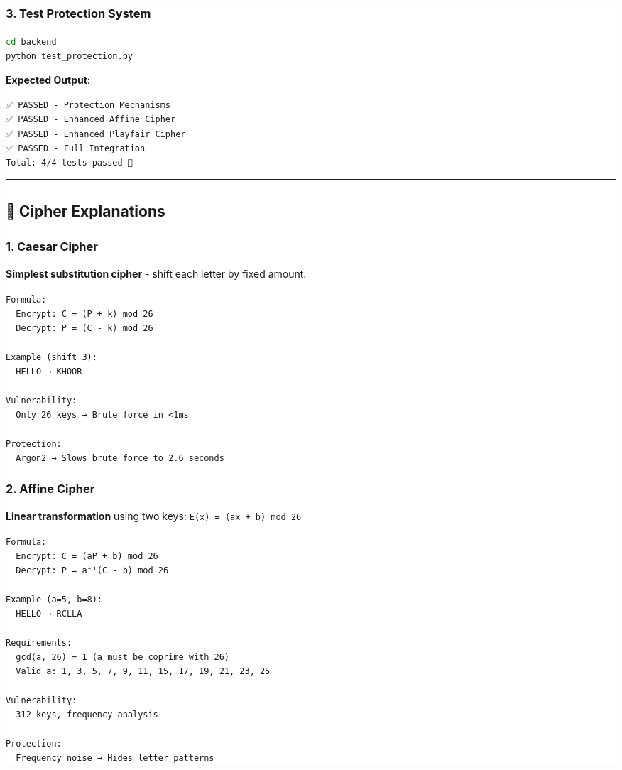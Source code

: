 ### 3. Test Protection System

```bash
cd backend
python test_protection.py
```

**Expected Output**:
```
✅ PASSED - Protection Mechanisms
✅ PASSED - Enhanced Affine Cipher
✅ PASSED - Enhanced Playfair Cipher
✅ PASSED - Full Integration
Total: 4/4 tests passed 🎉
```

---

## 🔐 Cipher Explanations

### 1. Caesar Cipher

**Simplest substitution cipher** - shift each letter by fixed amount.

```
Formula:
  Encrypt: C = (P + k) mod 26
  Decrypt: P = (C - k) mod 26

Example (shift 3):
  HELLO → KHOOR
  
Vulnerability:
  Only 26 keys → Brute force in <1ms

Protection:
  Argon2 → Slows brute force to 2.6 seconds
```

### 2. Affine Cipher

**Linear transformation** using two keys: `E(x) = (ax + b) mod 26`

```
Formula:
  Encrypt: C = (aP + b) mod 26
  Decrypt: P = a⁻¹(C - b) mod 26

Example (a=5, b=8):
  HELLO → RCLLA
  
Requirements:
  gcd(a, 26) = 1 (a must be coprime with 26)
  Valid a: 1, 3, 5, 7, 9, 11, 15, 17, 19, 21, 23, 25

Vulnerability:
  312 keys, frequency analysis
  
Protection:
  Frequency noise → Hides letter patterns
```
